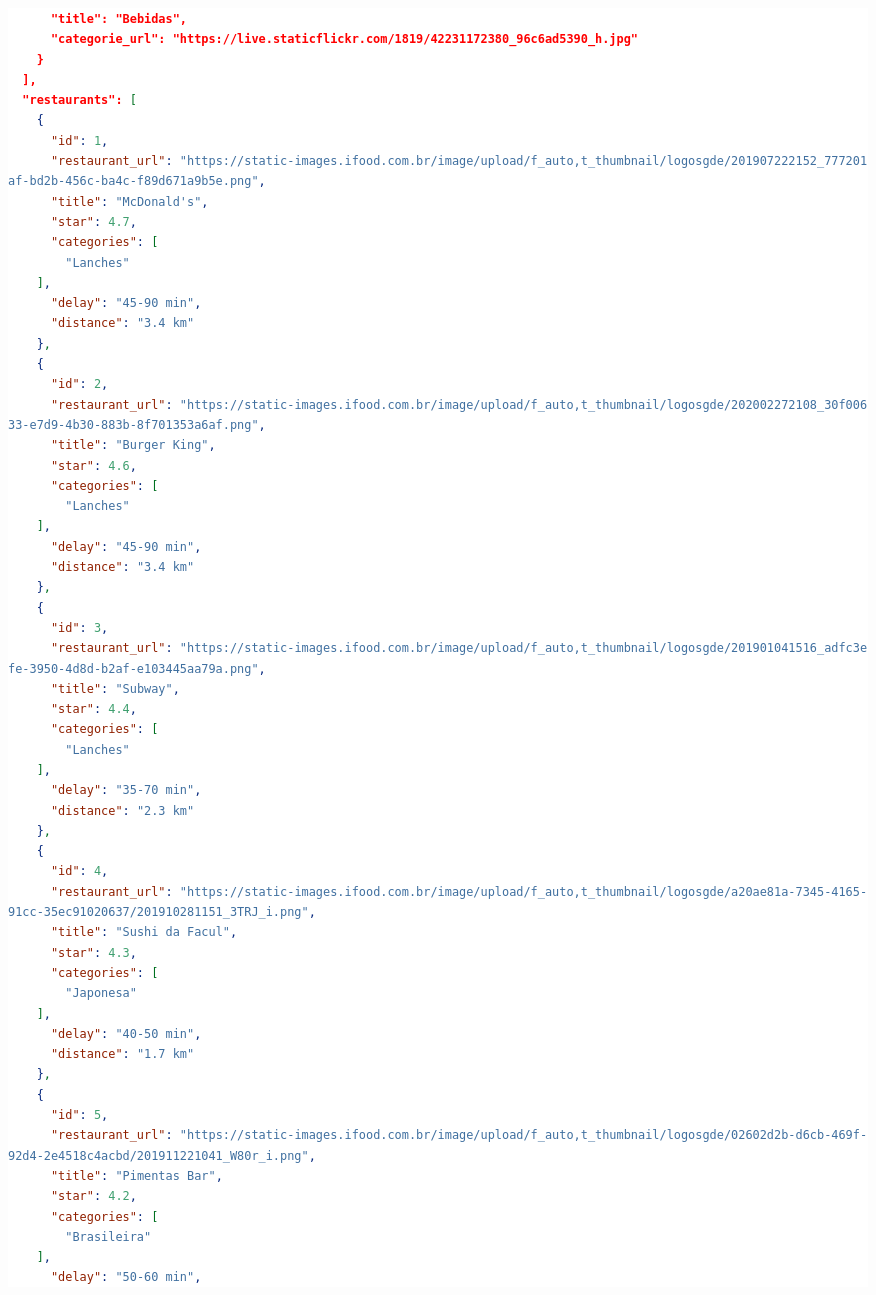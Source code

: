 ```json
      "title": "Bebidas",
      "categorie_url": "https://live.staticflickr.com/1819/42231172380_96c6ad5390_h.jpg"
    }
  ],
  "restaurants": [
    {
      "id": 1,
      "restaurant_url": "https://static-images.ifood.com.br/image/upload/f_auto,t_thumbnail/logosgde/201907222152_777201af-bd2b-456c-ba4c-f89d671a9b5e.png",
      "title": "McDonald's",
      "star": 4.7,
      "categories": [
        "Lanches"
    ],
      "delay": "45-90 min",
      "distance": "3.4 km"
    },
    {
      "id": 2,
      "restaurant_url": "https://static-images.ifood.com.br/image/upload/f_auto,t_thumbnail/logosgde/202002272108_30f00633-e7d9-4b30-883b-8f701353a6af.png",
      "title": "Burger King",
      "star": 4.6,
      "categories": [
        "Lanches"
    ],
      "delay": "45-90 min",
      "distance": "3.4 km"
    },
    {
      "id": 3,
      "restaurant_url": "https://static-images.ifood.com.br/image/upload/f_auto,t_thumbnail/logosgde/201901041516_adfc3efe-3950-4d8d-b2af-e103445aa79a.png",
      "title": "Subway",
      "star": 4.4,
      "categories": [
        "Lanches"
    ],
      "delay": "35-70 min",
      "distance": "2.3 km"
    },
    {
      "id": 4,
      "restaurant_url": "https://static-images.ifood.com.br/image/upload/f_auto,t_thumbnail/logosgde/a20ae81a-7345-4165-91cc-35ec91020637/201910281151_3TRJ_i.png",
      "title": "Sushi da Facul",
      "star": 4.3,
      "categories": [
        "Japonesa"
    ],
      "delay": "40-50 min",
      "distance": "1.7 km"
    },
    {
      "id": 5,
      "restaurant_url": "https://static-images.ifood.com.br/image/upload/f_auto,t_thumbnail/logosgde/02602d2b-d6cb-469f-92d4-2e4518c4acbd/201911221041_W80r_i.png",
      "title": "Pimentas Bar",
      "star": 4.2,
      "categories": [
        "Brasileira"
    ],
      "delay": "50-60 min",
```